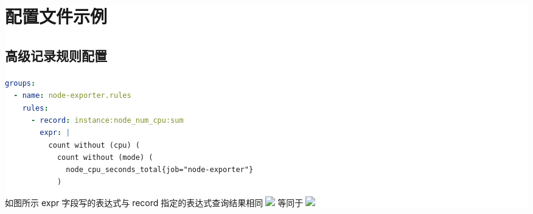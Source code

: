 # 配置文件示例

## 高级记录规则配置

```yaml
groups:
  - name: node-exporter.rules
    rules:
      - record: instance:node_num_cpu:sum
        expr: |
          count without (cpu) (
            count without (mode) (
              node_cpu_seconds_total{job="node-exporter"}
            )
```

如图所示 expr 字段写的表达式与 record 指定的表达式查询结果相同
![](https://notes-learning.oss-cn-beijing.aliyuncs.com/am4r43/1616069617793-9bf3f46e-a10f-4b18-9555-369ba0d8d17f.jpeg)
等同于
![](https://notes-learning.oss-cn-beijing.aliyuncs.com/am4r43/1616069617804-82e7c2f5-8bd7-4932-a5aa-9b702e780e59.jpeg)
